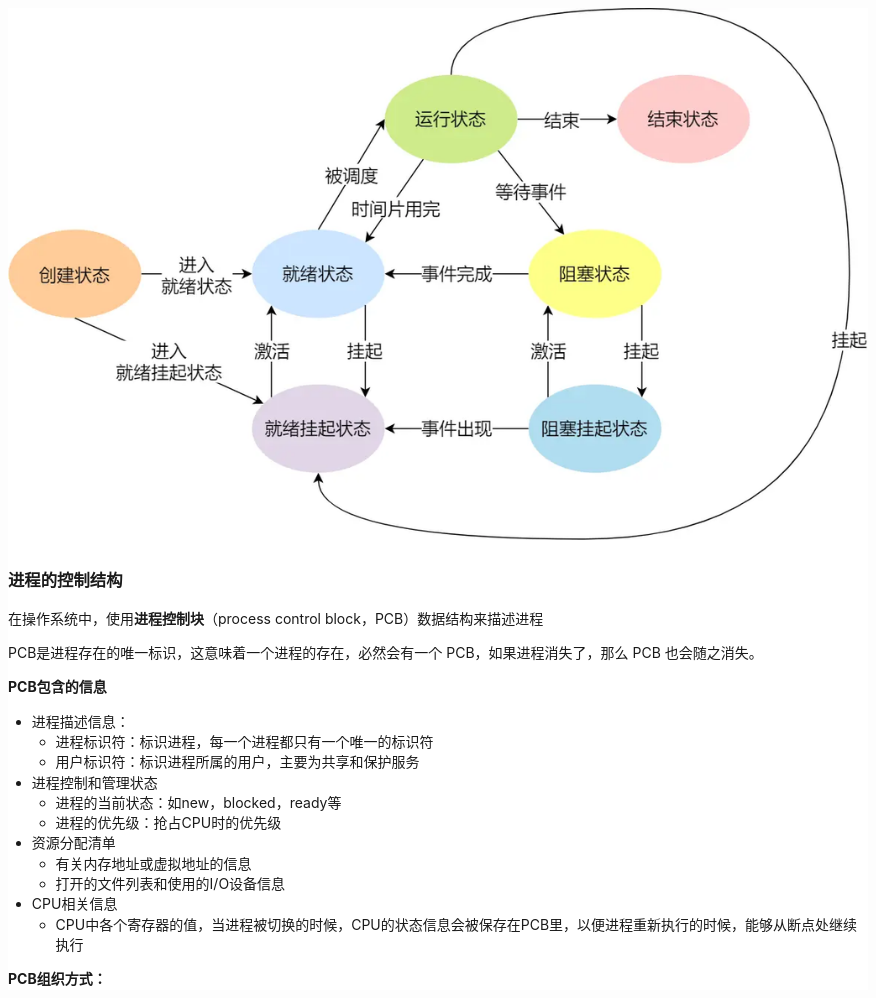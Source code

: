 ![10-进程七中状态](assets/10-进程七中状态.png)



### **进程的控制结构**

在操作系统中，使用**进程控制块**（process control block，PCB）数据结构来描述进程

PCB是进程存在的唯一标识，这意味着一个进程的存在，必然会有一个 PCB，如果进程消失了，那么 PCB 也会随之消失。



**PCB包含的信息**

- 进程描述信息：
    - 进程标识符：标识进程，每一个进程都只有一个唯一的标识符
    - 用户标识符：标识进程所属的用户，主要为共享和保护服务
- 进程控制和管理状态
    - 进程的当前状态：如new，blocked，ready等
    - 进程的优先级：抢占CPU时的优先级
- 资源分配清单
    - 有关内存地址或虚拟地址的信息
    - 打开的文件列表和使用的I/O设备信息
- CPU相关信息
    - CPU中各个寄存器的值，当进程被切换的时候，CPU的状态信息会被保存在PCB里，以便进程重新执行的时候，能够从断点处继续执行

**PCB组织方式：**
